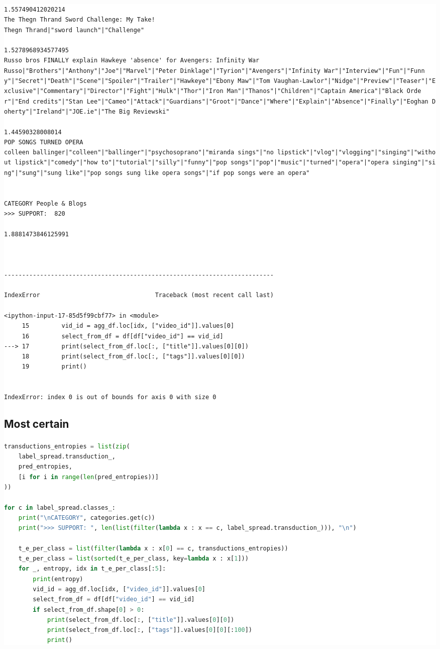     1.557490412020214
    The Thegn Thrand Sword Challenge: My Take!
    Thegn Thrand|"sword launch"|"Challenge"
    
    1.5278968934577495
    Russo bros FINALLY explain Hawkeye 'absence' for Avengers: Infinity War
    Russo|"Brothers"|"Anthony"|"Joe"|"Marvel"|"Peter Dinklage"|"Tyrion"|"Avengers"|"Infinity War"|"Interview"|"Fun"|"Funny"|"Secret"|"Death"|"Scene"|"Spoiler"|"Trailer"|"Hawkeye"|"Ebony Maw"|"Tom Vaughan-Lawlor"|"Nidge"|"Preview"|"Teaser"|"Exclusive"|"Commentary"|"Director"|"Fight"|"Hulk"|"Thor"|"Iron Man"|"Thanos"|"Children"|"Captain America"|"Black Order"|"End credits"|"Stan Lee"|"Cameo"|"Attack"|"Guardians"|"Groot"|"Dance"|"Where"|"Explain"|"Absence"|"Finally"|"Eoghan Doherty"|"Ireland"|"JOE.ie"|"The Big Reviewski"
    
    1.44590328008014
    POP SONGS TURNED OPERA
    colleen ballinger|"colleen"|"ballinger"|"psychosoprano"|"miranda sings"|"no lipstick"|"vlog"|"vlogging"|"singing"|"without lipstick"|"comedy"|"how to"|"tutorial"|"silly"|"funny"|"pop songs"|"pop"|"music"|"turned"|"opera"|"opera singing"|"sing"|"sung"|"sung like"|"pop songs sung like opera songs"|"if pop songs were an opera"
    
    
    CATEGORY People & Blogs
    >>> SUPPORT:  820 
    
    1.8881473846125991
    


    ---------------------------------------------------------------------------

    IndexError                                Traceback (most recent call last)

    <ipython-input-17-85d5f99cbf77> in <module>
         15         vid_id = agg_df.loc[idx, ["video_id"]].values[0]
         16         select_from_df = df[df["video_id"] == vid_id]
    ---> 17         print(select_from_df.loc[:, ["title"]].values[0][0])
         18         print(select_from_df.loc[:, ["tags"]].values[0][0])
         19         print()
    

    IndexError: index 0 is out of bounds for axis 0 with size 0


## Most certain


```python
transductions_entropies = list(zip(
    label_spread.transduction_, 
    pred_entropies,
    [i for i in range(len(pred_entropies))]
))

for c in label_spread.classes_:
    print("\nCATEGORY", categories.get(c))
    print(">>> SUPPORT: ", len(list(filter(lambda x : x == c, label_spread.transduction_))), "\n")
    
    t_e_per_class = list(filter(lambda x : x[0] == c, transductions_entropies))
    t_e_per_class = list(sorted(t_e_per_class, key=lambda x : x[1]))
    for _, entropy, idx in t_e_per_class[:5]:
        print(entropy)
        vid_id = agg_df.loc[idx, ["video_id"]].values[0]
        select_from_df = df[df["video_id"] == vid_id]
        if select_from_df.shape[0] > 0:
            print(select_from_df.loc[:, ["title"]].values[0][0])
            print(select_from_df.loc[:, ["tags"]].values[0][0][:100])
            print()

```
